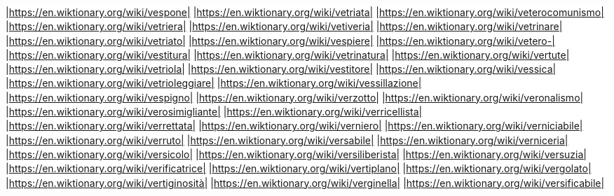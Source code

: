 |https://en.wiktionary.org/wiki/vespone|
|https://en.wiktionary.org/wiki/vetriata|
|https://en.wiktionary.org/wiki/veterocomunismo|
|https://en.wiktionary.org/wiki/vetriera|
|https://en.wiktionary.org/wiki/vetiveria|
|https://en.wiktionary.org/wiki/vetrinare|
|https://en.wiktionary.org/wiki/vetriato|
|https://en.wiktionary.org/wiki/vespiere|
|https://en.wiktionary.org/wiki/vetero-|
|https://en.wiktionary.org/wiki/vestitura|
|https://en.wiktionary.org/wiki/vetrinatura|
|https://en.wiktionary.org/wiki/vertute|
|https://en.wiktionary.org/wiki/vetriola|
|https://en.wiktionary.org/wiki/vestitore|
|https://en.wiktionary.org/wiki/vessica|
|https://en.wiktionary.org/wiki/vetrioleggiare|
|https://en.wiktionary.org/wiki/vessillazione|
|https://en.wiktionary.org/wiki/vespigno|
|https://en.wiktionary.org/wiki/verzotto|
|https://en.wiktionary.org/wiki/veronalismo|
|https://en.wiktionary.org/wiki/verosimigliante|
|https://en.wiktionary.org/wiki/verricellista|
|https://en.wiktionary.org/wiki/verrettata|
|https://en.wiktionary.org/wiki/verniero|
|https://en.wiktionary.org/wiki/verniciabile|
|https://en.wiktionary.org/wiki/verruto|
|https://en.wiktionary.org/wiki/versabile|
|https://en.wiktionary.org/wiki/verniceria|
|https://en.wiktionary.org/wiki/versicolo|
|https://en.wiktionary.org/wiki/versiliberista|
|https://en.wiktionary.org/wiki/versuzia|
|https://en.wiktionary.org/wiki/verificatrice|
|https://en.wiktionary.org/wiki/vertiplano|
|https://en.wiktionary.org/wiki/vergolato|
|https://en.wiktionary.org/wiki/vertiginosità|
|https://en.wiktionary.org/wiki/verginella|
|https://en.wiktionary.org/wiki/versificabile|